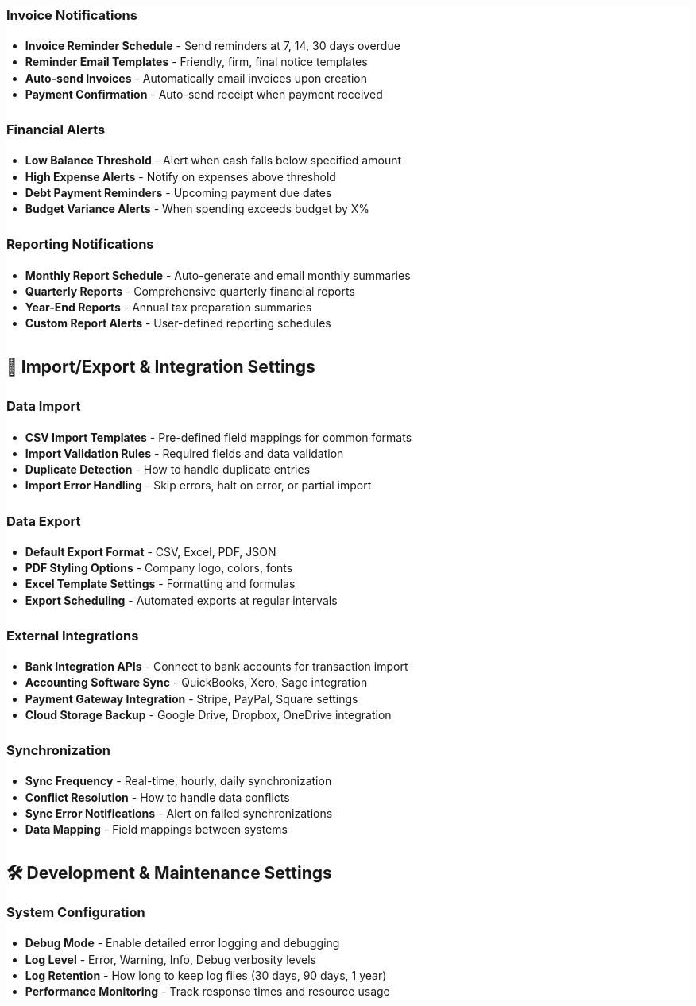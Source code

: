 ### Invoice Notifications
- **Invoice Reminder Schedule** - Send reminders at 7, 14, 30 days overdue
- **Reminder Email Templates** - Friendly, firm, final notice templates
- **Auto-send Invoices** - Automatically email invoices upon creation
- **Payment Confirmation** - Auto-send receipt when payment received

### Financial Alerts
- **Low Balance Threshold** - Alert when cash falls below specified amount
- **High Expense Alerts** - Notify on expenses above threshold
- **Debt Payment Reminders** - Upcoming payment due dates
- **Budget Variance Alerts** - When spending exceeds budget by X%

### Reporting Notifications
- **Monthly Report Schedule** - Auto-generate and email monthly summaries
- **Quarterly Reports** - Comprehensive quarterly financial reports
- **Year-End Reports** - Annual tax preparation summaries
- **Custom Report Alerts** - User-defined reporting schedules

## 🔄 Import/Export & Integration Settings

### Data Import
- **CSV Import Templates** - Pre-defined field mappings for common formats
- **Import Validation Rules** - Required fields and data validation
- **Duplicate Detection** - How to handle duplicate entries
- **Import Error Handling** - Skip errors, halt on error, or partial import

### Data Export
- **Default Export Format** - CSV, Excel, PDF, JSON
- **PDF Styling Options** - Company logo, colors, fonts
- **Excel Template Settings** - Formatting and formulas
- **Export Scheduling** - Automated exports at regular intervals

### External Integrations
- **Bank Integration APIs** - Connect to bank accounts for transaction import
- **Accounting Software Sync** - QuickBooks, Xero, Sage integration
- **Payment Gateway Integration** - Stripe, PayPal, Square settings
- **Cloud Storage Backup** - Google Drive, Dropbox, OneDrive integration

### Synchronization
- **Sync Frequency** - Real-time, hourly, daily synchronization
- **Conflict Resolution** - How to handle data conflicts
- **Sync Error Notifications** - Alert on failed synchronizations
- **Data Mapping** - Field mappings between systems

## 🛠 Development & Maintenance Settings

### System Configuration
- **Debug Mode** - Enable detailed error logging and debugging
- **Log Level** - Error, Warning, Info, Debug verbosity levels
- **Log Retention** - How long to keep log files (30 days, 90 days, 1 year)
- **Performance Monitoring** - Track response times and resource usage

